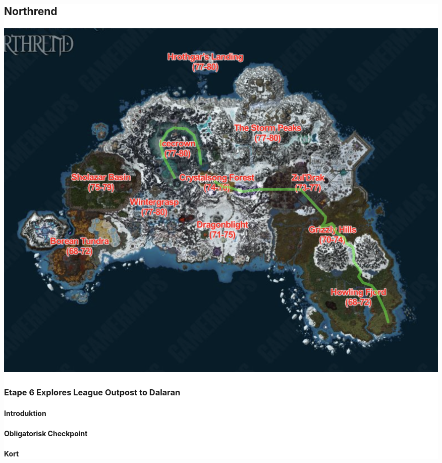 ## Northrend

![northrendEtaper.png](resources/northrendEtaper.png)

### Etape 6 Explores League Outpost to Dalaran

#### Introduktion

#### Obligatorisk Checkpoint

#### Kort
